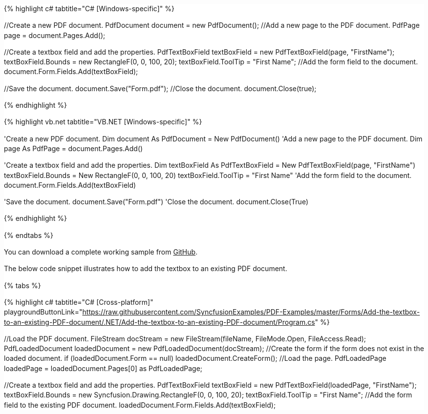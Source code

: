 {% highlight c# tabtitle="C# [Windows-specific]" %}

//Create a new PDF document.
PdfDocument document = new PdfDocument();
//Add a new page to the PDF document.
PdfPage page = document.Pages.Add();

//Create a textbox field and add the properties.
PdfTextBoxField textBoxField = new PdfTextBoxField(page, "FirstName");
textBoxField.Bounds = new RectangleF(0, 0, 100, 20);
textBoxField.ToolTip = "First Name";
//Add the form field to the document.
document.Form.Fields.Add(textBoxField);

//Save the document.
document.Save("Form.pdf");
//Close the document.
document.Close(true);

{% endhighlight %}

{% highlight vb.net tabtitle="VB.NET [Windows-specific]" %}

'Create a new PDF document.
Dim document As PdfDocument = New PdfDocument()
'Add a new page to the PDF document.
Dim page As PdfPage = document.Pages.Add()

'Create a textbox field and add the properties.
Dim textBoxField As PdfTextBoxField = New PdfTextBoxField(page, "FirstName")
textBoxField.Bounds = New RectangleF(0, 0, 100, 20)
textBoxField.ToolTip = "First Name"
'Add the form field to the document.
document.Form.Fields.Add(textBoxField)

'Save the document.
document.Save("Form.pdf")
'Close the document.
document.Close(True)

{% endhighlight %}

{% endtabs %}  

You can download a complete working sample from [GitHub](https://github.com/SyncfusionExamples/PDF-Examples/tree/master/Forms/Add-a-textbox-field-to-a-new-PDF-document).

The below code snippet illustrates how to add the textbox to an existing PDF document.

{% tabs %}  

{% highlight c# tabtitle="C# [Cross-platform]" playgroundButtonLink="https://raw.githubusercontent.com/SyncfusionExamples/PDF-Examples/master/Forms/Add-the-textbox-to-an-existing-PDF-document/.NET/Add-the-textbox-to-an-existing-PDF-document/Program.cs" %}

//Load the PDF document.
FileStream docStream = new FileStream(fileName, FileMode.Open, FileAccess.Read);
PdfLoadedDocument loadedDocument = new PdfLoadedDocument(docStream);
//Create the form if the form does not exist in the loaded document.
if (loadedDocument.Form == null)
    loadedDocument.CreateForm();
//Load the page.
PdfLoadedPage loadedPage = loadedDocument.Pages[0] as PdfLoadedPage;

//Create a textbox field and add the properties.
PdfTextBoxField textBoxField = new PdfTextBoxField(loadedPage, "FirstName");
textBoxField.Bounds = new Syncfusion.Drawing.RectangleF(0, 0, 100, 20);
textBoxField.ToolTip = "First Name";
//Add the form field to the existing PDF document.
loadedDocument.Form.Fields.Add(textBoxField);
